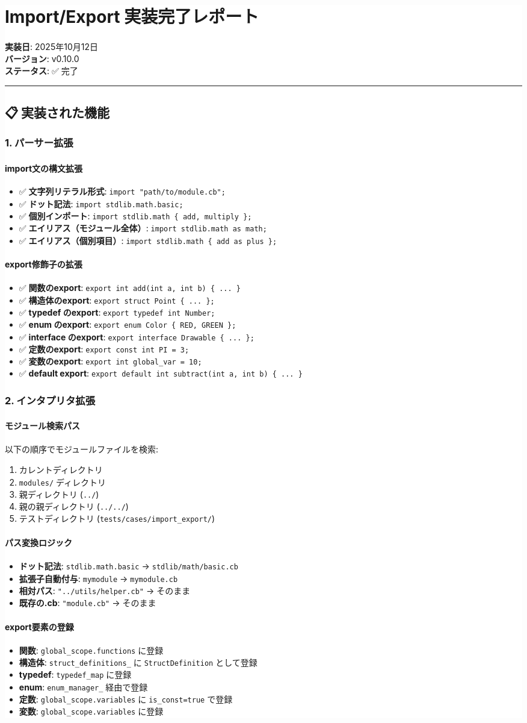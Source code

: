 # Import/Export 実装完了レポート

**実装日**: 2025年10月12日  
**バージョン**: v0.10.0  
**ステータス**: ✅ 完了

---

## 📋 実装された機能

### 1. パーサー拡張

#### import文の構文拡張
- ✅ **文字列リテラル形式**: `import "path/to/module.cb";`
- ✅ **ドット記法**: `import stdlib.math.basic;`
- ✅ **個別インポート**: `import stdlib.math { add, multiply };`
- ✅ **エイリアス（モジュール全体）**: `import stdlib.math as math;`
- ✅ **エイリアス（個別項目）**: `import stdlib.math { add as plus };`

#### export修飾子の拡張
- ✅ **関数のexport**: `export int add(int a, int b) { ... }`
- ✅ **構造体のexport**: `export struct Point { ... };`
- ✅ **typedef のexport**: `export typedef int Number;`
- ✅ **enum のexport**: `export enum Color { RED, GREEN };`
- ✅ **interface のexport**: `export interface Drawable { ... };`
- ✅ **定数のexport**: `export const int PI = 3;`
- ✅ **変数のexport**: `export int global_var = 10;`
- ✅ **default export**: `export default int subtract(int a, int b) { ... }`

### 2. インタプリタ拡張

#### モジュール検索パス
以下の順序でモジュールファイルを検索:

1. カレントディレクトリ
2. `modules/` ディレクトリ
3. 親ディレクトリ (`../`)
4. 親の親ディレクトリ (`../../`)
5. テストディレクトリ (`tests/cases/import_export/`)

#### パス変換ロジック
- **ドット記法**: `stdlib.math.basic` → `stdlib/math/basic.cb`
- **拡張子自動付与**: `mymodule` → `mymodule.cb`
- **相対パス**: `"../utils/helper.cb"` → そのまま
- **既存の.cb**: `"module.cb"` → そのまま

#### export要素の登録
- **関数**: `global_scope.functions` に登録
- **構造体**: `struct_definitions_` に `StructDefinition` として登録
- **typedef**: `typedef_map` に登録
- **enum**: `enum_manager_` 経由で登録
- **定数**: `global_scope.variables` に `is_const=true` で登録
- **変数**: `global_scope.variables` に登録
